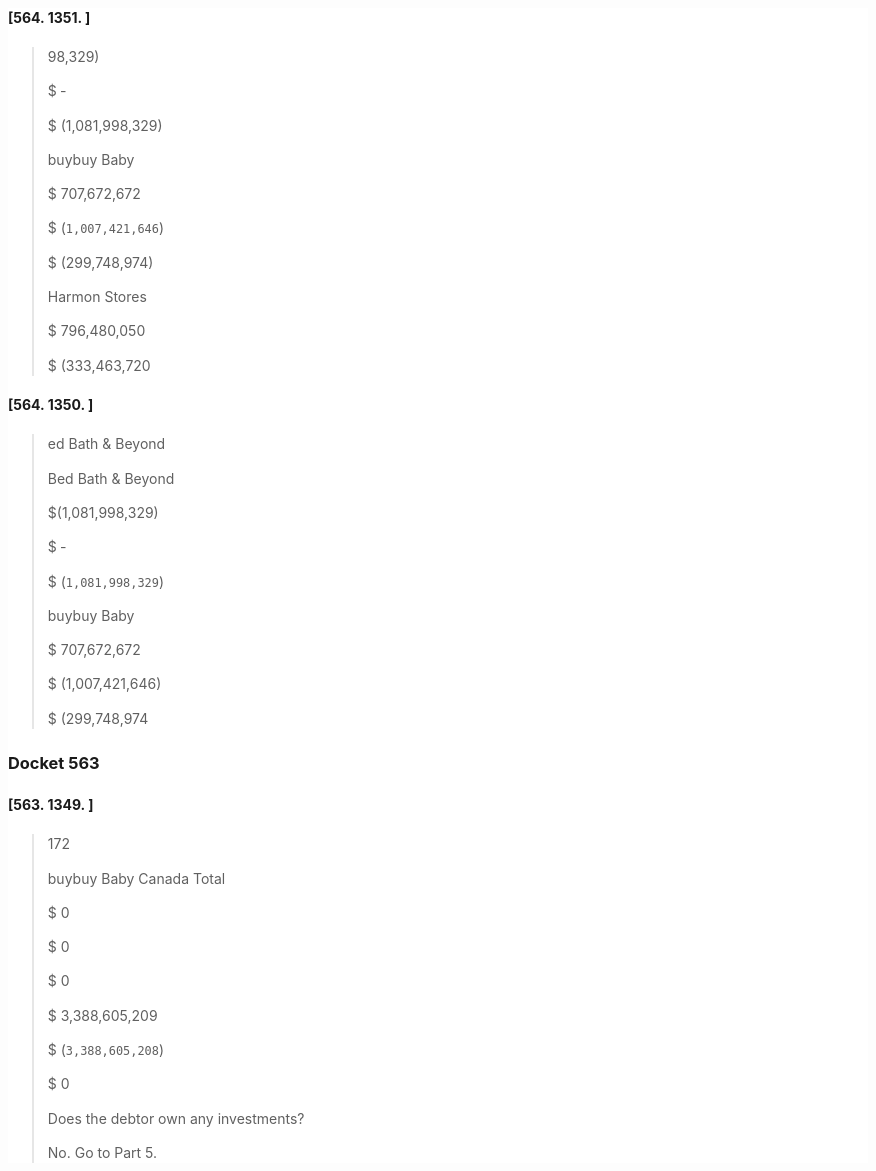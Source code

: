 
#### [564. 1351. ]
> 98,329\) 
> 
> \$ ‐
> 
> \$ \(1,081,998,329\)
> 
> buybuy Baby
> 
> \$ 707,672,672
> 
> \$ \(`1,007,421,646`\)
> 
> \$ \(299,748,974\)
> 
> Harmon Stores
> 
> \$ 796,480,050
> 
> \$ \(333,463,720

#### [564. 1350. ]
> ed Bath & Beyond
> 
> Bed Bath & Beyond
> 
> \$\(1,081,998,329\) 
> 
> \$ ‐
> 
> \$ \(`1,081,998,329`\)
> 
> buybuy Baby
> 
> \$ 707,672,672
> 
> \$ \(1,007,421,646\)
> 
> \$ \(299,748,974

### Docket 563

#### [563. 1349. ]
> 172
> 
> buybuy Baby Canada Total
> 
> \$ 0
> 
> \$ 0
> 
> \$ 0
> 
> \$ 3,388,605,209
> 
> \$ \(`3,388,605,208`\)
> 
> \$ 0
> 
> Does the debtor own any investments?
> 
> No. Go to Part 5.
